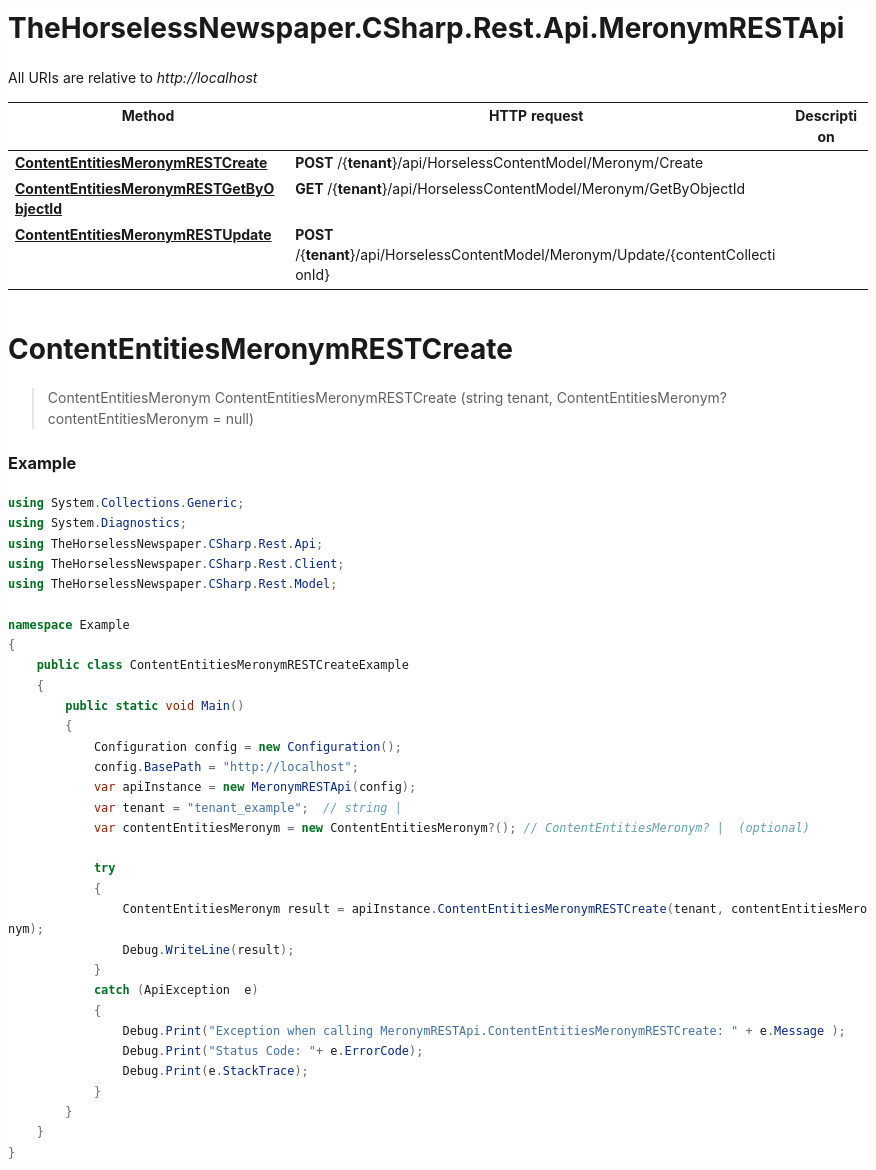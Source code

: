 # TheHorselessNewspaper.CSharp.Rest.Api.MeronymRESTApi

All URIs are relative to *http://localhost*

Method | HTTP request | Description
------------- | ------------- | -------------
[**ContentEntitiesMeronymRESTCreate**](MeronymRESTApi.md#contententitiesmeronymrestcreate) | **POST** /{__tenant__}/api/HorselessContentModel/Meronym/Create | 
[**ContentEntitiesMeronymRESTGetByObjectId**](MeronymRESTApi.md#contententitiesmeronymrestgetbyobjectid) | **GET** /{__tenant__}/api/HorselessContentModel/Meronym/GetByObjectId | 
[**ContentEntitiesMeronymRESTUpdate**](MeronymRESTApi.md#contententitiesmeronymrestupdate) | **POST** /{__tenant__}/api/HorselessContentModel/Meronym/Update/{contentCollectionId} | 


<a name="contententitiesmeronymrestcreate"></a>
# **ContentEntitiesMeronymRESTCreate**
> ContentEntitiesMeronym ContentEntitiesMeronymRESTCreate (string tenant, ContentEntitiesMeronym? contentEntitiesMeronym = null)



### Example
```csharp
using System.Collections.Generic;
using System.Diagnostics;
using TheHorselessNewspaper.CSharp.Rest.Api;
using TheHorselessNewspaper.CSharp.Rest.Client;
using TheHorselessNewspaper.CSharp.Rest.Model;

namespace Example
{
    public class ContentEntitiesMeronymRESTCreateExample
    {
        public static void Main()
        {
            Configuration config = new Configuration();
            config.BasePath = "http://localhost";
            var apiInstance = new MeronymRESTApi(config);
            var tenant = "tenant_example";  // string | 
            var contentEntitiesMeronym = new ContentEntitiesMeronym?(); // ContentEntitiesMeronym? |  (optional) 

            try
            {
                ContentEntitiesMeronym result = apiInstance.ContentEntitiesMeronymRESTCreate(tenant, contentEntitiesMeronym);
                Debug.WriteLine(result);
            }
            catch (ApiException  e)
            {
                Debug.Print("Exception when calling MeronymRESTApi.ContentEntitiesMeronymRESTCreate: " + e.Message );
                Debug.Print("Status Code: "+ e.ErrorCode);
                Debug.Print(e.StackTrace);
            }
        }
    }
}
```
